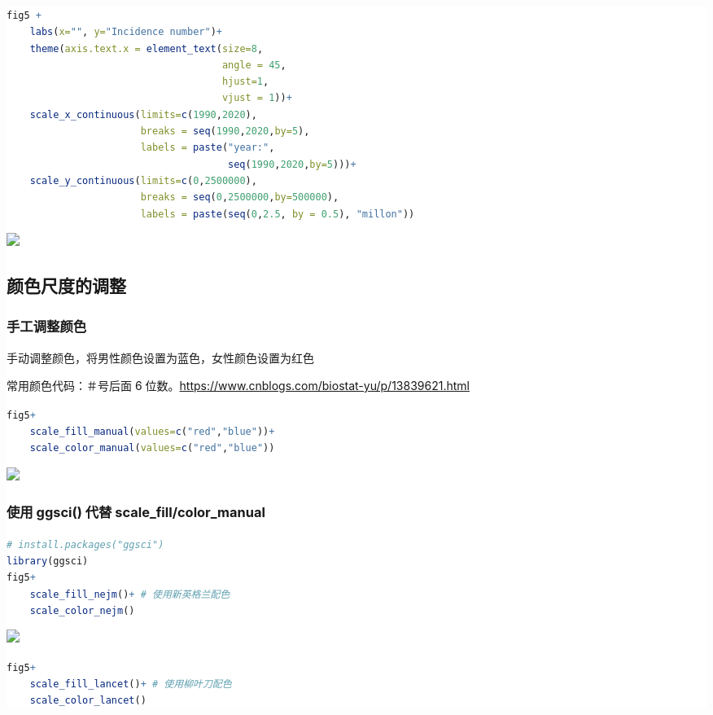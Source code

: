 
```r
fig5 +
    labs(x="", y="Incidence number")+
    theme(axis.text.x = element_text(size=8,
                                     angle = 45,
                                     hjust=1,
                                     vjust = 1))+
    scale_x_continuous(limits=c(1990,2020),
                       breaks = seq(1990,2020,by=5),
                       labels = paste("year:",
                                      seq(1990,2020,by=5)))+
    scale_y_continuous(limits=c(0,2500000),
                       breaks = seq(0,2500000,by=500000),
                       labels = paste(seq(0,2.5, by = 0.5), "millon")) 
```

<img src="03_ggplot2_files/figure-html/unnamed-chunk-22-1.png" width="576" />

## 颜色尺度的调整

### 手工调整颜色

手动调整颜色，将男性颜色设置为蓝色，女性颜色设置为红色

常用颜色代码：＃号后面 6 位数。<https://www.cnblogs.com/biostat-yu/p/13839621.html>


```r
fig5+
    scale_fill_manual(values=c("red","blue"))+
    scale_color_manual(values=c("red","blue"))
```

<img src="03_ggplot2_files/figure-html/unnamed-chunk-23-1.png" width="576" />

### 使用 ggsci() 代替 scale_fill/color_manual


```r
# install.packages("ggsci")
library(ggsci)
fig5+
    scale_fill_nejm()+ # 使用新英格兰配色
    scale_color_nejm()
```

<img src="03_ggplot2_files/figure-html/unnamed-chunk-24-1.png" width="576" />


```r
fig5+
    scale_fill_lancet()+ # 使用柳叶刀配色
    scale_color_lancet()
```
